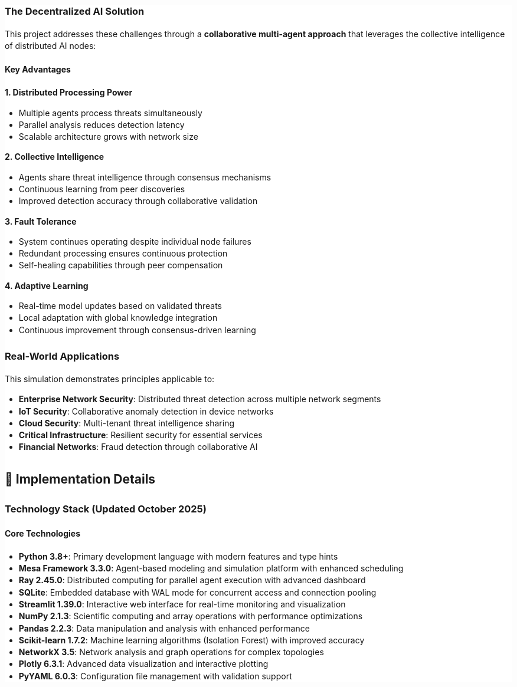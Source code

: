 ### The Decentralized AI Solution

This project addresses these challenges through a **collaborative multi-agent approach** that leverages the collective intelligence of distributed AI nodes:

#### Key Advantages

**1. Distributed Processing Power**
- Multiple agents process threats simultaneously
- Parallel analysis reduces detection latency
- Scalable architecture grows with network size

**2. Collective Intelligence**
- Agents share threat intelligence through consensus mechanisms
- Continuous learning from peer discoveries
- Improved detection accuracy through collaborative validation

**3. Fault Tolerance**
- System continues operating despite individual node failures
- Redundant processing ensures continuous protection
- Self-healing capabilities through peer compensation

**4. Adaptive Learning**
- Real-time model updates based on validated threats
- Local adaptation with global knowledge integration
- Continuous improvement through consensus-driven learning

### Real-World Applications

This simulation demonstrates principles applicable to:

- **Enterprise Network Security**: Distributed threat detection across multiple network segments
- **IoT Security**: Collaborative anomaly detection in device networks
- **Cloud Security**: Multi-tenant threat intelligence sharing
- **Critical Infrastructure**: Resilient security for essential services
- **Financial Networks**: Fraud detection through collaborative AI

## 🔧 Implementation Details

### Technology Stack (Updated October 2025)

#### Core Technologies
- **Python 3.8+**: Primary development language with modern features and type hints
- **Mesa Framework 3.3.0**: Agent-based modeling and simulation platform with enhanced scheduling
- **Ray 2.45.0**: Distributed computing for parallel agent execution with advanced dashboard
- **SQLite**: Embedded database with WAL mode for concurrent access and connection pooling
- **Streamlit 1.39.0**: Interactive web interface for real-time monitoring and visualization
- **NumPy 2.1.3**: Scientific computing and array operations with performance optimizations
- **Pandas 2.2.3**: Data manipulation and analysis with enhanced performance
- **Scikit-learn 1.7.2**: Machine learning algorithms (Isolation Forest) with improved accuracy
- **NetworkX 3.5**: Network analysis and graph operations for complex topologies
- **Plotly 6.3.1**: Advanced data visualization and interactive plotting
- **PyYAML 6.0.3**: Configuration file management with validation support
